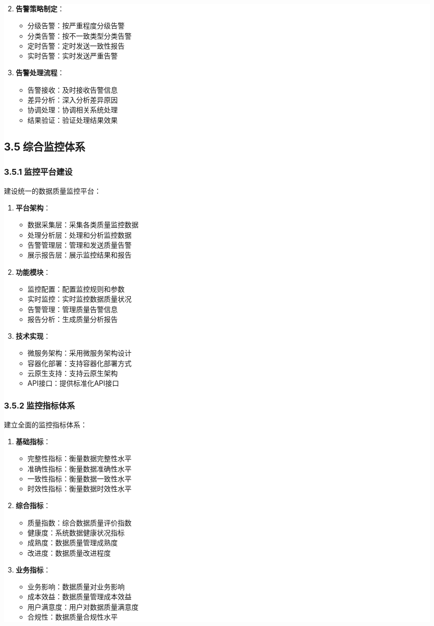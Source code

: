 2. **告警策略制定**：
   - 分级告警：按严重程度分级告警
   - 分类告警：按不一致类型分类告警
   - 定时告警：定时发送一致性报告
   - 实时告警：实时发送严重告警

3. **告警处理流程**：
   - 告警接收：及时接收告警信息
   - 差异分析：深入分析差异原因
   - 协调处理：协调相关系统处理
   - 结果验证：验证处理结果效果

## 3.5 综合监控体系

### 3.5.1 监控平台建设

建设统一的数据质量监控平台：

1. **平台架构**：
   - 数据采集层：采集各类质量监控数据
   - 处理分析层：处理和分析监控数据
   - 告警管理层：管理和发送质量告警
   - 展示报告层：展示监控结果和报告

2. **功能模块**：
   - 监控配置：配置监控规则和参数
   - 实时监控：实时监控数据质量状况
   - 告警管理：管理质量告警信息
   - 报告分析：生成质量分析报告

3. **技术实现**：
   - 微服务架构：采用微服务架构设计
   - 容器化部署：支持容器化部署方式
   - 云原生支持：支持云原生架构
   - API接口：提供标准化API接口

### 3.5.2 监控指标体系

建立全面的监控指标体系：

1. **基础指标**：
   - 完整性指标：衡量数据完整性水平
   - 准确性指标：衡量数据准确性水平
   - 一致性指标：衡量数据一致性水平
   - 时效性指标：衡量数据时效性水平

2. **综合指标**：
   - 质量指数：综合数据质量评价指数
   - 健康度：系统数据健康状况指标
   - 成熟度：数据质量管理成熟度
   - 改进度：数据质量改进程度

3. **业务指标**：
   - 业务影响：数据质量对业务影响
   - 成本效益：数据质量管理成本效益
   - 用户满意度：用户对数据质量满意度
   - 合规性：数据质量合规性水平

